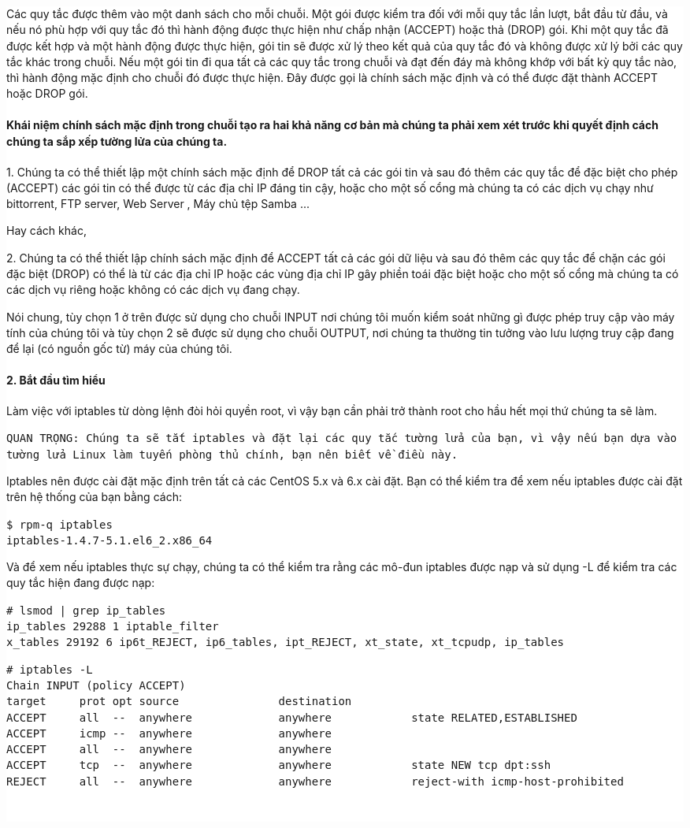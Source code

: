 <p>Các quy tắc được thêm vào một danh sách cho mỗi chuỗi. Một gói được kiểm tra đối với mỗi quy tắc lần lượt, bắt đầu từ đầu, và nếu nó phù hợp với quy tắc đó thì hành động được thực hiện như chấp nhận (ACCEPT) hoặc thả (DROP) gói. Khi một quy tắc đã được kết hợp và một hành động được thực hiện, gói tin sẽ được xử lý theo kết quả của quy tắc đó và không được xử lý bởi các quy tắc khác trong chuỗi. Nếu một gói tin đi qua tất cả các quy tắc trong chuỗi và đạt đến đáy mà không khớp với bất kỳ quy tắc nào, thì hành động mặc định cho chuỗi đó được thực hiện. Đây được gọi là chính sách mặc định và có thể được đặt thành ACCEPT hoặc DROP gói.</p>
<h4>
 Khái niệm chính sách mặc định trong chuỗi tạo ra hai khả năng cơ bản mà chúng ta phải xem xét trước khi quyết định cách chúng ta sắp xếp tường lửa của chúng ta.
</h4>
<p>1. Chúng ta có thể thiết lập một chính sách mặc định để DROP tất cả các gói tin và sau đó thêm các quy tắc để đặc biệt cho phép (ACCEPT) các gói tin có thể được từ các địa chỉ IP đáng tin cậy, hoặc cho một số cổng mà chúng ta có các dịch vụ chạy như bittorrent, FTP server, Web Server , Máy chủ tệp Samba ...</p>
<p>Hay cách khác,</p>
<p>2. Chúng ta có thể thiết lập chính sách mặc định để ACCEPT tất cả các gói dữ liệu và sau đó thêm các quy tắc để chặn các gói đặc biệt (DROP) có thể là từ các địa chỉ IP hoặc các vùng địa chỉ IP gây phiền toái đặc biệt hoặc cho một số cổng mà chúng ta có các dịch vụ riêng hoặc không có các dịch vụ đang chạy.</p>
<p>Nói chung, tùy chọn 1 ở trên được sử dụng cho chuỗi INPUT nơi chúng tôi muốn kiểm soát những gì được phép truy cập vào máy tính của chúng tôi và tùy chọn 2 sẽ được sử dụng cho chuỗi OUTPUT, nơi chúng ta thường tin tưởng vào lưu lượng truy cập đang để lại (có nguồn gốc từ) máy của chúng tôi.</p>
<h4> 2. Bắt đầu tìm hiểu </h4>
<p>Làm việc với iptables từ dòng lệnh đòi hỏi quyền root, vì vậy bạn cần phải trở thành root cho hầu hết mọi thứ chúng ta sẽ làm.</p>
<pre>QUAN TRỌNG: Chúng ta sẽ tắt iptables và đặt lại các quy tắc tường lửa của bạn, vì vậy nếu bạn dựa vào tường lửa Linux làm tuyến phòng thủ chính, bạn nên biết về điều này.</pre>
<p>Iptables nên được cài đặt mặc định trên tất cả các CentOS 5.x và 6.x cài đặt. Bạn có thể kiểm tra để xem nếu iptables được cài đặt trên hệ thống của bạn bằng cách:</p>
<pre>
$ rpm-q iptables
iptables-1.4.7-5.1.el6_2.x86_64
</pre>
<p>Và để xem nếu iptables thực sự chạy, chúng ta có thể kiểm tra rằng các mô-đun iptables được nạp và sử dụng -L để kiểm tra các quy tắc hiện đang được nạp:</p>
<pre>
# lsmod | grep ip_tables
ip_tables 29288 1 iptable_filter
x_tables 29192 6 ip6t_REJECT, ip6_tables, ipt_REJECT, xt_state, xt_tcpudp, ip_tables
</pre>
<pre>
# iptables -L
Chain INPUT (policy ACCEPT)
target     prot opt source               destination         
ACCEPT     all  --  anywhere             anywhere            state RELATED,ESTABLISHED 
ACCEPT     icmp --  anywhere             anywhere            
ACCEPT     all  --  anywhere             anywhere            
ACCEPT     tcp  --  anywhere             anywhere            state NEW tcp dpt:ssh 
REJECT     all  --  anywhere             anywhere            reject-with icmp-host-prohibited 
